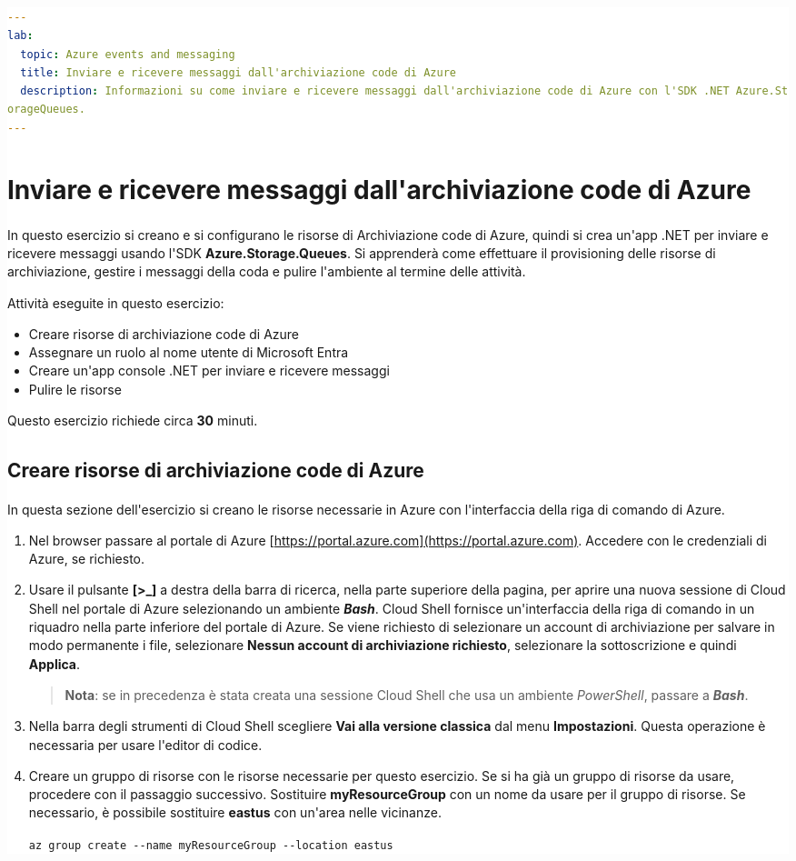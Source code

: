 ```yaml
---
lab:
  topic: Azure events and messaging
  title: Inviare e ricevere messaggi dall'archiviazione code di Azure
  description: Informazioni su come inviare e ricevere messaggi dall'archiviazione code di Azure con l'SDK .NET Azure.StorageQueues.
---
```


# Inviare e ricevere messaggi dall'archiviazione code di Azure

In questo esercizio si creano e si configurano le risorse di Archiviazione code di Azure, quindi si crea un'app .NET per inviare e ricevere messaggi usando l'SDK **Azure.Storage.Queues**. Si apprenderà come effettuare il provisioning delle risorse di archiviazione, gestire i messaggi della coda e pulire l'ambiente al termine delle attività. 

Attività eseguite in questo esercizio:

* Creare risorse di archiviazione code di Azure
* Assegnare un ruolo al nome utente di Microsoft Entra
* Creare un'app console .NET per inviare e ricevere messaggi
* Pulire le risorse

Questo esercizio richiede circa **30** minuti.

## Creare risorse di archiviazione code di Azure

In questa sezione dell'esercizio si creano le risorse necessarie in Azure con l'interfaccia della riga di comando di Azure.

1. Nel browser passare al portale di Azure [https://portal.azure.com](https://portal.azure.com). Accedere con le credenziali di Azure, se richiesto.

1. Usare il pulsante **[\>_]** a destra della barra di ricerca, nella parte superiore della pagina, per aprire una nuova sessione di Cloud Shell nel portale di Azure selezionando un ambiente ***Bash***. Cloud Shell fornisce un'interfaccia della riga di comando in un riquadro nella parte inferiore del portale di Azure. Se viene richiesto di selezionare un account di archiviazione per salvare in modo permanente i file, selezionare **Nessun account di archiviazione richiesto**, selezionare la sottoscrizione e quindi **Applica**.

    > **Nota**: se in precedenza è stata creata una sessione Cloud Shell che usa un ambiente *PowerShell*, passare a ***Bash***.

1. Nella barra degli strumenti di Cloud Shell scegliere **Vai alla versione classica** dal menu **Impostazioni**. Questa operazione è necessaria per usare l'editor di codice.

1. Creare un gruppo di risorse con le risorse necessarie per questo esercizio. Se si ha già un gruppo di risorse da usare, procedere con il passaggio successivo. Sostituire **myResourceGroup** con un nome da usare per il gruppo di risorse. Se necessario, è possibile sostituire **eastus** con un'area nelle vicinanze.

    ```
    az group create --name myResourceGroup --location eastus
    ```
